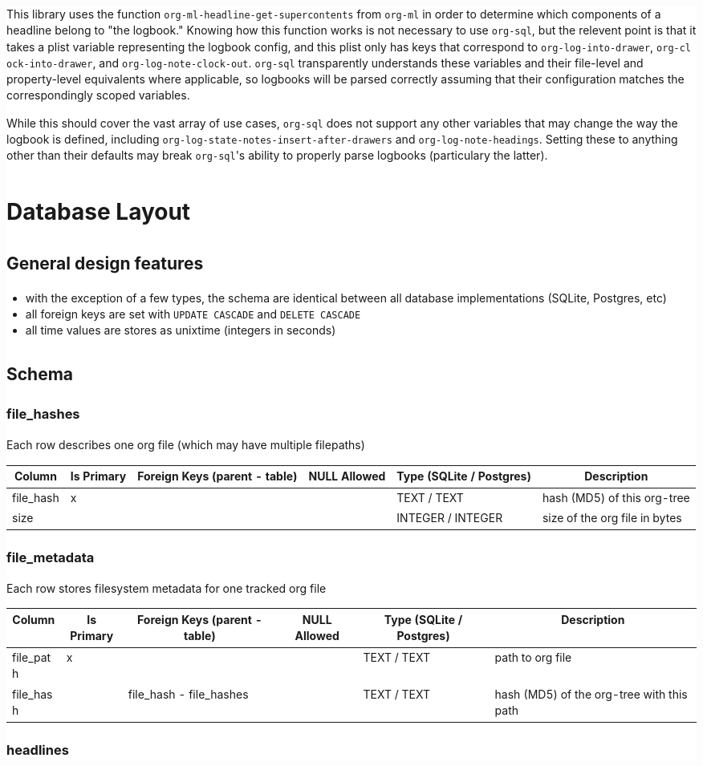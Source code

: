 This library uses the function `org-ml-headline-get-supercontents` from `org-ml`
in order to determine which components of a headline belong to "the logbook."
Knowing how this function works is not necessary to use `org-sql`, but the
relevent point is that it takes a plist variable representing the logbook
config, and this plist only has keys that correspond to `org-log-into-drawer`,
`org-clock-into-drawer`, and `org-log-note-clock-out`. `org-sql` transparently
understands these variables and their file-level and property-level equivalents
where applicable, so logbooks will be parsed correctly assuming that their
configuration matches the correspondingly scoped variables.

While this should cover the vast array of use cases, `org-sql` does not support
any other variables that may change the way the logbook is defined, including
`org-log-state-notes-insert-after-drawers` and `org-log-note-headings`. Setting
these to anything other than their defaults may break `org-sql`'s ability to
properly parse logbooks (particulary the latter).

# Database Layout

## General design features

- with the exception of a few types, the schema are identical between all
  database implementations (SQLite, Postgres, etc)
- all foreign keys are set with `UPDATE CASCADE` and `DELETE CASCADE`
- all time values are stores as unixtime (integers in seconds)

## Schema

### file_hashes

Each row describes one org file (which may have multiple filepaths)

| Column | Is Primary | Foreign Keys (parent - table) | NULL Allowed | Type (SQLite / Postgres) | Description |
|  -  |  -  |  -  |  -  |  -  |  -  |
| file_hash | x |  |  | TEXT / TEXT | hash (MD5) of this org-tree |
| size |  |  |  | INTEGER / INTEGER | size of the org file in bytes |

### file_metadata

Each row stores filesystem metadata for one tracked org file

| Column | Is Primary | Foreign Keys (parent - table) | NULL Allowed | Type (SQLite / Postgres) | Description |
|  -  |  -  |  -  |  -  |  -  |  -  |
| file_path | x |  |  | TEXT / TEXT | path to org file |
| file_hash |  | file_hash - file_hashes |  | TEXT / TEXT | hash (MD5) of the org-tree with this path |

### headlines
